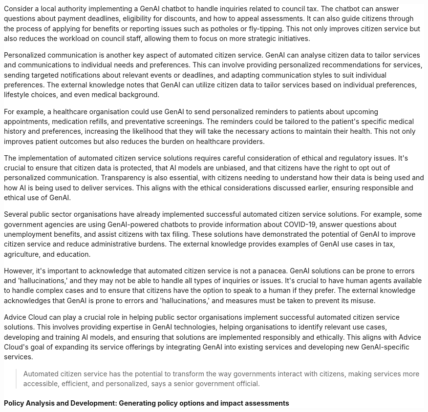 Consider a local authority implementing a GenAI chatbot to handle inquiries related to council tax. The chatbot can answer questions about payment deadlines, eligibility for discounts, and how to appeal assessments. It can also guide citizens through the process of applying for benefits or reporting issues such as potholes or fly-tipping. This not only improves citizen service but also reduces the workload on council staff, allowing them to focus on more strategic initiatives.

Personalized communication is another key aspect of automated citizen service. GenAI can analyse citizen data to tailor services and communications to individual needs and preferences. This can involve providing personalized recommendations for services, sending targeted notifications about relevant events or deadlines, and adapting communication styles to suit individual preferences. The external knowledge notes that GenAI can utilize citizen data to tailor services based on individual preferences, lifestyle choices, and even medical background.

For example, a healthcare organisation could use GenAI to send personalized reminders to patients about upcoming appointments, medication refills, and preventative screenings. The reminders could be tailored to the patient's specific medical history and preferences, increasing the likelihood that they will take the necessary actions to maintain their health. This not only improves patient outcomes but also reduces the burden on healthcare providers.

The implementation of automated citizen service solutions requires careful consideration of ethical and regulatory issues. It's crucial to ensure that citizen data is protected, that AI models are unbiased, and that citizens have the right to opt out of personalized communication. Transparency is also essential, with citizens needing to understand how their data is being used and how AI is being used to deliver services. This aligns with the ethical considerations discussed earlier, ensuring responsible and ethical use of GenAI.

Several public sector organisations have already implemented successful automated citizen service solutions. For example, some government agencies are using GenAI-powered chatbots to provide information about COVID-19, answer questions about unemployment benefits, and assist citizens with tax filing. These solutions have demonstrated the potential of GenAI to improve citizen service and reduce administrative burdens. The external knowledge provides examples of GenAI use cases in tax, agriculture, and education.

However, it's important to acknowledge that automated citizen service is not a panacea. GenAI solutions can be prone to errors and 'hallucinations,' and they may not be able to handle all types of inquiries or issues. It's crucial to have human agents available to handle complex cases and to ensure that citizens have the option to speak to a human if they prefer. The external knowledge acknowledges that GenAI is prone to errors and 'hallucinations,' and measures must be taken to prevent its misuse.

Advice Cloud can play a crucial role in helping public sector organisations implement successful automated citizen service solutions. This involves providing expertise in GenAI technologies, helping organisations to identify relevant use cases, developing and training AI models, and ensuring that solutions are implemented responsibly and ethically. This aligns with Advice Cloud's goal of expanding its service offerings by integrating GenAI into existing services and developing new GenAI-specific services.

> Automated citizen service has the potential to transform the way governments interact with citizens, making services more accessible, efficient, and personalized, says a senior government official.



#### <a id="policy-analysis-and-development-generating-policy-options-and-impact-assessments"></a>Policy Analysis and Development: Generating policy options and impact assessments
